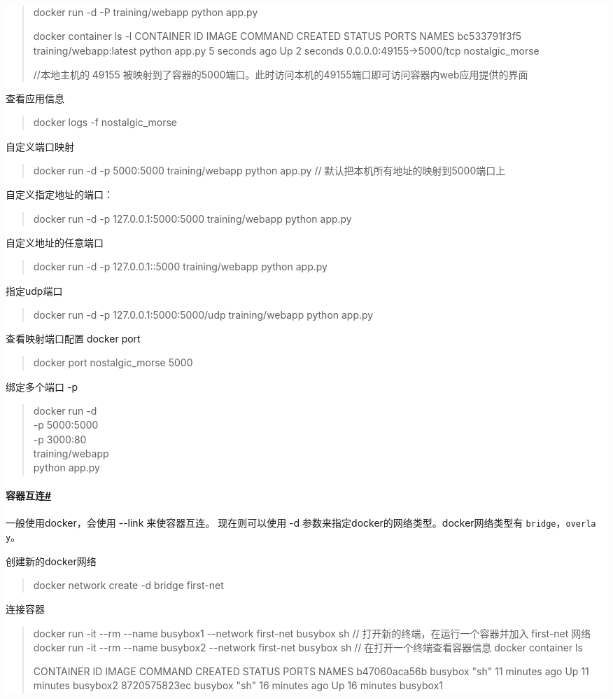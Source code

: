 > docker run -d -P training/webapp python app.py
>
> docker container ls -l
> CONTAINER ID IMAGE COMMAND CREATED STATUS PORTS NAMES
> bc533791f3f5 training/webapp:latest python app.py 5 seconds ago Up 2 seconds 0.0.0.0:49155->5000/tcp nostalgic_morse
>
> //本地主机的 49155 被映射到了容器的5000端口。此时访问本机的49155端口即可访问容器内web应用提供的界面

查看应用信息

> docker logs -f nostalgic_morse

自定义端口映射

> docker run -d -p 5000:5000 training/webapp python app.py
> // 默认把本机所有地址的映射到5000端口上

自定义指定地址的端口：

> docker run -d -p 127.0.0.1:5000:5000 training/webapp python app.py

自定义地址的任意端口

> docker run -d -p 127.0.0.1::5000 training/webapp python app.py

指定udp端口

> docker run -d -p 127.0.0.1:5000:5000/udp training/webapp python app.py

查看映射端口配置 docker port

> docker port nostalgic_morse 5000

绑定多个端口 -p

> docker run -d \
> -p 5000:5000 \
> -p 3000:80 \
> training/webapp \
> python app.py

#### 容器互连[#](https://www.cnblogs.com/jiujuan/p/13758351.html#1318718519)

一般使用docker，会使用 --link 来使容器互连。
现在则可以使用 -d 参数来指定docker的网络类型。docker网络类型有 `bridge`，`overlay`。

创建新的docker网络

> docker network create -d bridge first-net

连接容器

> docker run -it --rm --name busybox1 --network first-net busybox sh
> // 打开新的终端，在运行一个容器并加入 first-net 网络
> docker run -it --rm --name busybox2 --network first-net busybox sh
> // 在打开一个终端查看容器信息
> docker container ls
>
> CONTAINER ID IMAGE COMMAND CREATED STATUS PORTS NAMES
> b47060aca56b busybox "sh" 11 minutes ago Up 11 minutes busybox2
> 8720575823ec busybox "sh" 16 minutes ago Up 16 minutes busybox1
